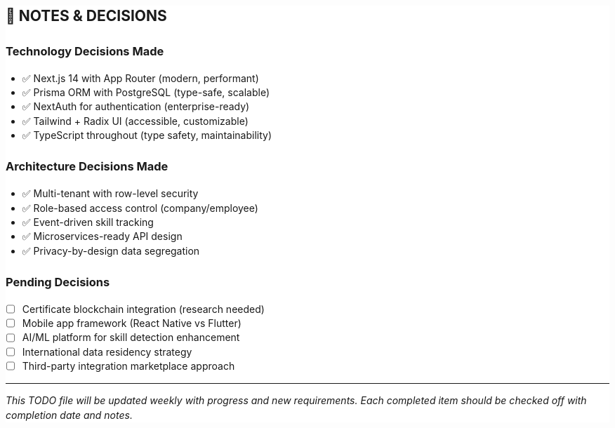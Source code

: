 
## 📝 **NOTES & DECISIONS**

### **Technology Decisions Made**
- ✅ Next.js 14 with App Router (modern, performant)
- ✅ Prisma ORM with PostgreSQL (type-safe, scalable)
- ✅ NextAuth for authentication (enterprise-ready)
- ✅ Tailwind + Radix UI (accessible, customizable)
- ✅ TypeScript throughout (type safety, maintainability)

### **Architecture Decisions Made**
- ✅ Multi-tenant with row-level security
- ✅ Role-based access control (company/employee)
- ✅ Event-driven skill tracking
- ✅ Microservices-ready API design
- ✅ Privacy-by-design data segregation

### **Pending Decisions**
- [ ] Certificate blockchain integration (research needed)
- [ ] Mobile app framework (React Native vs Flutter)
- [ ] AI/ML platform for skill detection enhancement
- [ ] International data residency strategy
- [ ] Third-party integration marketplace approach

---

*This TODO file will be updated weekly with progress and new requirements. Each completed item should be checked off with completion date and notes.*